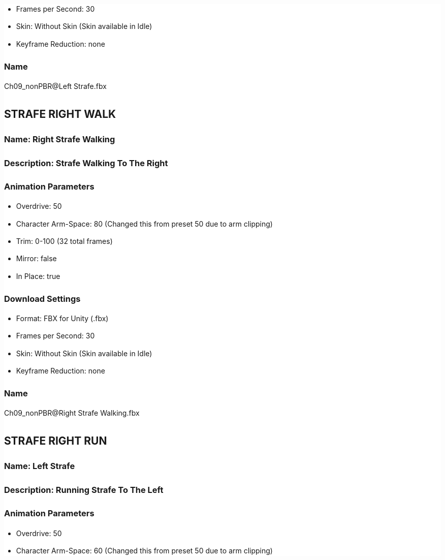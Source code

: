 - Frames per Second: 30

- Skin: Without Skin (Skin available in Idle)

- Keyframe Reduction: none

### Name

Ch09_nonPBR@Left Strafe.fbx


## STRAFE RIGHT WALK

### Name: Right Strafe Walking

### Description: Strafe Walking To The Right

### Animation Parameters

- Overdrive: 50

- Character Arm-Space: 80 (Changed this from preset 50 due to arm clipping)

- Trim: 0-100 (32 total frames)

- Mirror: false

- In Place: true

### Download Settings

- Format: FBX for Unity (.fbx)

- Frames per Second: 30

- Skin: Without Skin (Skin available in Idle)

- Keyframe Reduction: none

### Name

Ch09_nonPBR@Right Strafe Walking.fbx


## STRAFE RIGHT RUN

### Name: Left Strafe

### Description: Running Strafe To The Left

### Animation Parameters

- Overdrive: 50

- Character Arm-Space: 60 (Changed this from preset 50 due to arm clipping)
